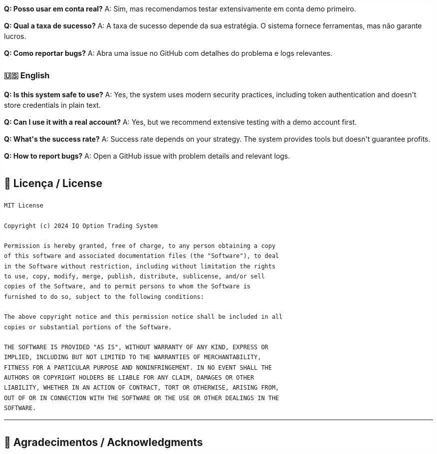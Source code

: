 **Q: Posso usar em conta real?**
A: Sim, mas recomendamos testar extensivamente em conta demo primeiro.

**Q: Qual a taxa de sucesso?**
A: A taxa de sucesso depende da sua estratégia. O sistema fornece ferramentas, mas não garante lucros.

**Q: Como reportar bugs?**
A: Abra uma issue no GitHub com detalhes do problema e logs relevantes.

### 🇺🇸 English

**Q: Is this system safe to use?**
A: Yes, the system uses modern security practices, including token authentication and doesn't store credentials in plain text.

**Q: Can I use it with a real account?**
A: Yes, but we recommend extensive testing with a demo account first.

**Q: What's the success rate?**
A: Success rate depends on your strategy. The system provides tools but doesn't guarantee profits.

**Q: How to report bugs?**
A: Open a GitHub issue with problem details and relevant logs.

## 📄 Licença / License

```
MIT License

Copyright (c) 2024 IQ Option Trading System

Permission is hereby granted, free of charge, to any person obtaining a copy
of this software and associated documentation files (the "Software"), to deal
in the Software without restriction, including without limitation the rights
to use, copy, modify, merge, publish, distribute, sublicense, and/or sell
copies of the Software, and to permit persons to whom the Software is
furnished to do so, subject to the following conditions:

The above copyright notice and this permission notice shall be included in all
copies or substantial portions of the Software.

THE SOFTWARE IS PROVIDED "AS IS", WITHOUT WARRANTY OF ANY KIND, EXPRESS OR
IMPLIED, INCLUDING BUT NOT LIMITED TO THE WARRANTIES OF MERCHANTABILITY,
FITNESS FOR A PARTICULAR PURPOSE AND NONINFRINGEMENT. IN NO EVENT SHALL THE
AUTHORS OR COPYRIGHT HOLDERS BE LIABLE FOR ANY CLAIM, DAMAGES OR OTHER
LIABILITY, WHETHER IN AN ACTION OF CONTRACT, TORT OR OTHERWISE, ARISING FROM,
OUT OF OR IN CONNECTION WITH THE SOFTWARE OR THE USE OR OTHER DEALINGS IN THE
SOFTWARE.
```

---

## 🙏 Agradecimentos / Acknowledgments
